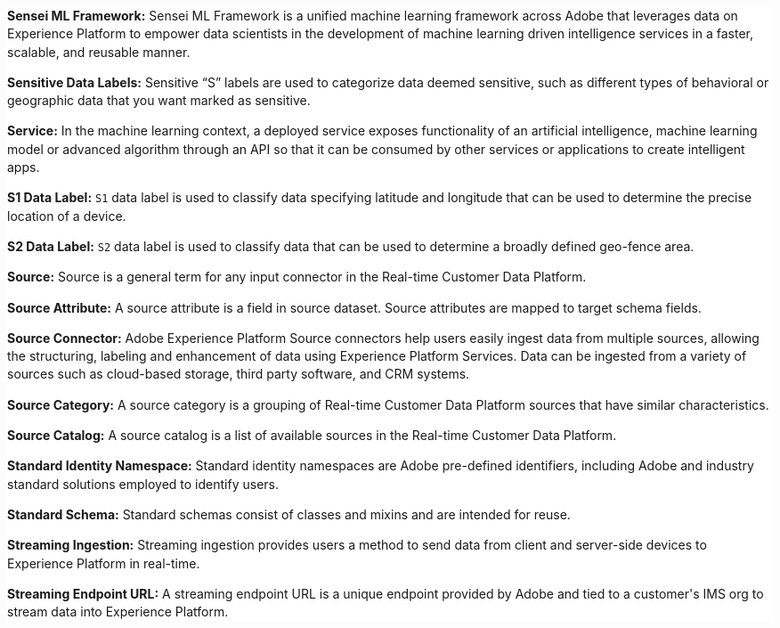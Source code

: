 <a name="Sensei ML Framework"></a>
__Sensei ML Framework:__ Sensei ML Framework is a unified machine learning framework across Adobe that leverages data on Experience Platform to empower data scientists in the development of machine learning driven intelligence services in a faster, scalable, and reusable manner.

<a name="Sensitive Data Labels"></a>
__Sensitive Data Labels:__ Sensitive “S” labels are used to categorize data deemed sensitive, such as different types of behavioral or geographic data that you want marked as sensitive.

<a name="Service"></a>
__Service:__ In the machine learning context, a deployed service exposes functionality of an artificial intelligence, machine learning model or advanced algorithm through an API so that it can be consumed by other services or applications to create intelligent apps.

<a name="S1 Data Label"></a>
__S1 Data Label:__ `S1` data label is used to classify data specifying latitude and longitude that can be used to determine the precise location of a device.

<a name="S2 Data Label"></a>
__S2 Data Label:__ `S2` data label is used to classify data that can be used to determine a broadly defined geo-fence area.

<a name="Source"></a>
__Source:__ Source is a general term for any input connector in the Real-time Customer Data Platform.

<a name="Source Attribute"></a>
__Source Attribute:__ A source attribute is a field in source dataset.  Source attributes are mapped to target schema fields.

<a name="Source Connector"></a>
__Source Connector:__ Adobe Experience Platform Source connectors help users easily ingest data from multiple sources, allowing the structuring, labeling and enhancement of data using Experience Platform Services. Data can be ingested from a variety of sources such as cloud-based storage, third party software, and CRM systems.

<a name="Source Category"></a>
__Source Category:__ A source category is a grouping of Real-time Customer Data Platform sources that have similar characteristics.

<a name="Source Catalog"></a>
__Source Catalog:__ A source catalog is a list of available sources in the Real-time Customer Data Platform.

<a name="Standard Identity Namespace"></a>
__Standard Identity Namespace:__ Standard identity namespaces are Adobe pre-defined identifiers, including Adobe and industry standard solutions employed to identify users.

<a name="Standard Schema"></a>
__Standard Schema:__ Standard schemas consist of classes and mixins and are intended for reuse.

<a name="Streaming Ingestion"></a>
__Streaming Ingestion:__ Streaming ingestion provides users a method to send data from client and server-side devices to Experience Platform in real-time.

<a name="Streaming Endpoint URL"></a>
__Streaming Endpoint URL:__ A streaming endpoint URL is a unique endpoint provided by Adobe and tied to a customer's IMS org to stream data into Experience Platform.
